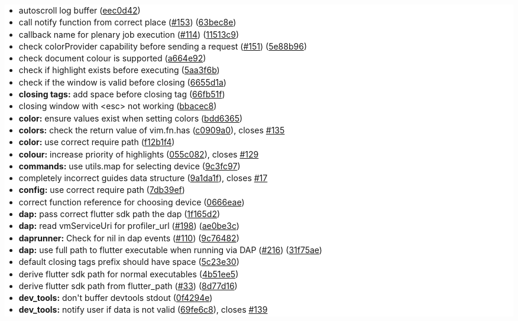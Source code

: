 * autoscroll log buffer ([eec0d42](https://github.com/edr3x/flutter-tools.nvim/commit/eec0d42162003e6a137751178abd8c10cdce86b4))
* call notify function from correct place ([#153](https://github.com/edr3x/flutter-tools.nvim/issues/153)) ([63bec8e](https://github.com/edr3x/flutter-tools.nvim/commit/63bec8e4741e5a163108cd397943b16d4cd88e01))
* callback name for plenary job execution ([#114](https://github.com/edr3x/flutter-tools.nvim/issues/114)) ([11513c9](https://github.com/edr3x/flutter-tools.nvim/commit/11513c97ad8736b63b90851f7f9355d387315db1))
* check colorProvider capability before sending a request ([#151](https://github.com/edr3x/flutter-tools.nvim/issues/151)) ([5e88b96](https://github.com/edr3x/flutter-tools.nvim/commit/5e88b963b360c3b6941a19ab5fc82c70c6818a3a))
* check document colour is supported ([a664e92](https://github.com/edr3x/flutter-tools.nvim/commit/a664e929f5c53cda3dabc80b33b2ab201dec3270))
* check if highlight exists before executing ([5aa3f6b](https://github.com/edr3x/flutter-tools.nvim/commit/5aa3f6b406576e72da6d5eccc1fa86d5f5b01614))
* check if the window is valid before closing ([6655d1a](https://github.com/edr3x/flutter-tools.nvim/commit/6655d1a2b739db096d7bc950a41ee1bd5ce8acdb))
* **closing tags:** add space before closing tag ([66fb51f](https://github.com/edr3x/flutter-tools.nvim/commit/66fb51fbdea0a5e57022cf90aba0b97005fb585e))
* closing window with &lt;esc&gt; not working ([bbacec8](https://github.com/edr3x/flutter-tools.nvim/commit/bbacec854c3ba33492ae26b8c081c11b3c8fab0a))
* **color:** ensure values exist when setting colors ([bdd6365](https://github.com/edr3x/flutter-tools.nvim/commit/bdd6365b92e42ceb6404d493c0f1fef76fa42b90))
* **colors:** check the return value of vim.fn.has ([c0909a0](https://github.com/edr3x/flutter-tools.nvim/commit/c0909a073348db3dbc5bdcbeddd49cc6f04ebeb1)), closes [#135](https://github.com/edr3x/flutter-tools.nvim/issues/135)
* **color:** use correct require path ([f12b1f4](https://github.com/edr3x/flutter-tools.nvim/commit/f12b1f43c8d4617cc6454bfd066e72175c117755))
* **colour:** increase priority of highlights ([055c082](https://github.com/edr3x/flutter-tools.nvim/commit/055c0823d295aa3449d59c85397e35ef2c138bd9)), closes [#129](https://github.com/edr3x/flutter-tools.nvim/issues/129)
* **commands:** use utils.map for selecting device ([9c3fc97](https://github.com/edr3x/flutter-tools.nvim/commit/9c3fc97ba33717f26fcf328725590720a5f9abca))
* completely incorrect guides data structure ([9a1da1f](https://github.com/edr3x/flutter-tools.nvim/commit/9a1da1f64bc98346791f696a5947dfaa106540b2)), closes [#17](https://github.com/edr3x/flutter-tools.nvim/issues/17)
* **config:** use correct require path ([7db39ef](https://github.com/edr3x/flutter-tools.nvim/commit/7db39ef83d22656e19bc65dd58234fd33dcc2d1e))
* correct function reference for choosing device ([0666eae](https://github.com/edr3x/flutter-tools.nvim/commit/0666eaea0f65a6590bd64006392d9cc8940cb1db))
* **dap:** pass correct flutter sdk path the dap ([1f165d2](https://github.com/edr3x/flutter-tools.nvim/commit/1f165d22927903e9231b49d9a75da5ec4e52a7be))
* **dap:** read vmServiceUri for profiler_url ([#198](https://github.com/edr3x/flutter-tools.nvim/issues/198)) ([ae0be3c](https://github.com/edr3x/flutter-tools.nvim/commit/ae0be3cef35c0cb41d6c7f814a19b3402d50fd7a))
* **daprunner:** Check for nil in dap events ([#110](https://github.com/edr3x/flutter-tools.nvim/issues/110)) ([9c76482](https://github.com/edr3x/flutter-tools.nvim/commit/9c7648234e382101e0a9d6b0f031869b52154833))
* **dap:** use full path to flutter executable when running via DAP ([#216](https://github.com/edr3x/flutter-tools.nvim/issues/216)) ([31f75ae](https://github.com/edr3x/flutter-tools.nvim/commit/31f75ae70780cb593bbd3b5179203a9e2b05cefa))
* default closing tags prefix should have space ([5c23e30](https://github.com/edr3x/flutter-tools.nvim/commit/5c23e3049ce8a1861aef4a2e4b38e39002ed3032))
* derive flutter sdk path for normal executables ([4b51ee5](https://github.com/edr3x/flutter-tools.nvim/commit/4b51ee5ff55a88db0e059269bfa38c1df7a931af))
* derive flutter sdk path from flutter_path ([#33](https://github.com/edr3x/flutter-tools.nvim/issues/33)) ([8d77d16](https://github.com/edr3x/flutter-tools.nvim/commit/8d77d1693894da78febc078bfd64e73cd5f6d58d))
* **dev_tools:** don't buffer devtools stdout ([0f4294e](https://github.com/edr3x/flutter-tools.nvim/commit/0f4294e90c3ecbbd5f259388159308c66a5be3ea))
* **dev_tools:** notify user if data is not valid ([69fe6c8](https://github.com/edr3x/flutter-tools.nvim/commit/69fe6c8d1acbb16b14cbc43f83b214d9e4d06405)), closes [#139](https://github.com/edr3x/flutter-tools.nvim/issues/139)